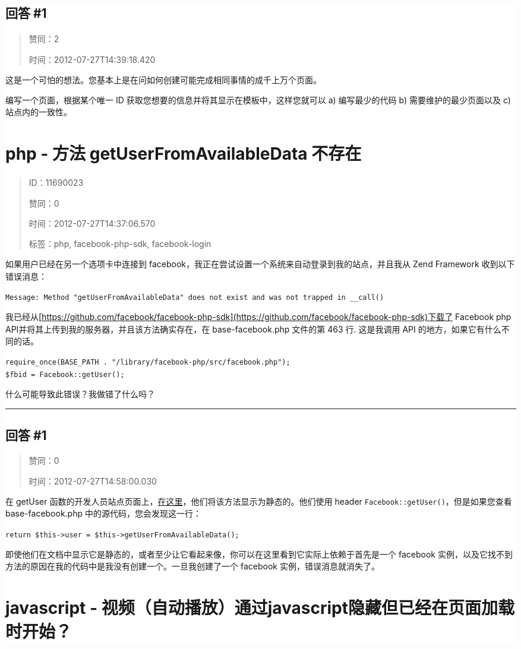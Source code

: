 ## 回答 #1

> 赞同：2
> 
> 时间：2012-07-27T14:39:18.420

这是一个可怕的想法。您基本上是在问如何创建可能完成相同事情的成千上万个页面。

编写一个页面，根据某个唯一 ID 获取您想要的信息并将其显示在模板中，这样您就可以 a) 编写最少的代码 b) 需要维护的最少页面以及 c) 站点内的一致性。

# php - 方法 getUserFromAvailableData 不存在

> ID：11690023
> 
> 赞同：0
> 
> 时间：2012-07-27T14:37:06.570
> 
> 标签：php, facebook-php-sdk, facebook-login

如果用户已经在另一个选项卡中连接到 facebook，我正在尝试设置一个系统来自动登录到我的站点，并且我从 Zend Framework 收到以下错误消息：

```
Message: Method "getUserFromAvailableData" does not exist and was not trapped in __call() 
```

我已经从[https://github.com/facebook/facebook-php-sdk](https://github.com/facebook/facebook-php-sdk)下载了 Facebook php API并将其上传到我的服务器，并且该方法确实存在，在 base-facebook.php 文件的第 463 行. 这是我调用 API 的地方，如果它有什么不同的话。

```
require_once(BASE_PATH . "/library/facebook-php/src/facebook.php");
$fbid = Facebook::getUser(); 
```

什么可能导致此错误？我做错了什么吗？

* * *

## 回答 #1

> 赞同：0
> 
> 时间：2012-07-27T14:58:00.030

在 getUser 函数的开发人员站点页面上，[在这里](https://developers.facebook.com/docs/reference/php/facebook-getUser/)，他们将该方法显示为静态的。他们使用 header `Facebook::getUser()`，但是如果您查看 base-facebook.php 中的源代码，您会发现这一行：

```
return $this->user = $this->getUserFromAvailableData(); 
```

即使他们在文档中显示它是静态的，或者至少让它看起来像，你可以在这里看到它实际上依赖于首先是一个 facebook 实例，以及它找不到方法的原因在我的代码中是我没有创建一个。一旦我创建了一个 facebook 实例，错误消息就消失了。

# javascript - 视频（自动播放）通过javascript隐藏但已经在页面加载时开始？
